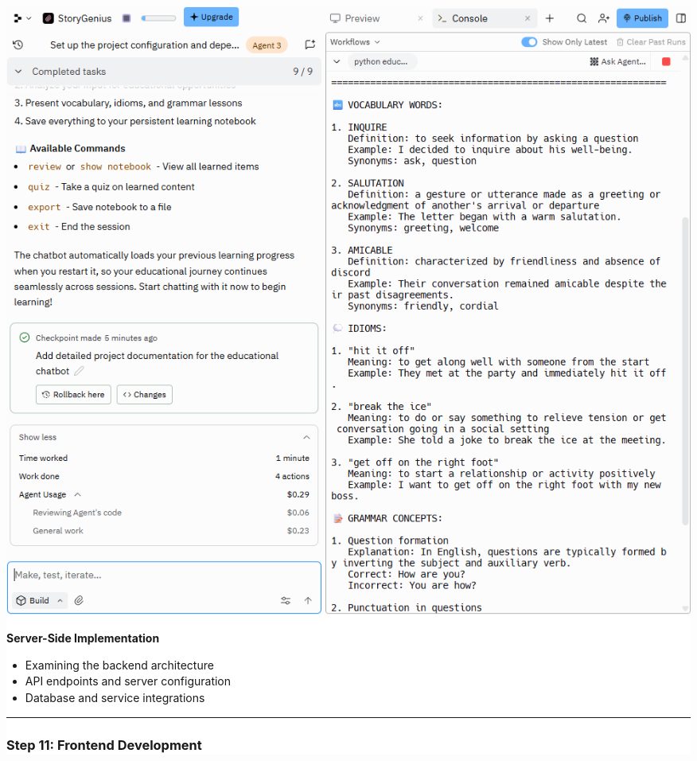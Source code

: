 ![The Backend App](./10_the_backend_app.png)

**Server-Side Implementation**
- Examining the backend architecture
- API endpoints and server configuration
- Database and service integrations

---

### Step 11: Frontend Development